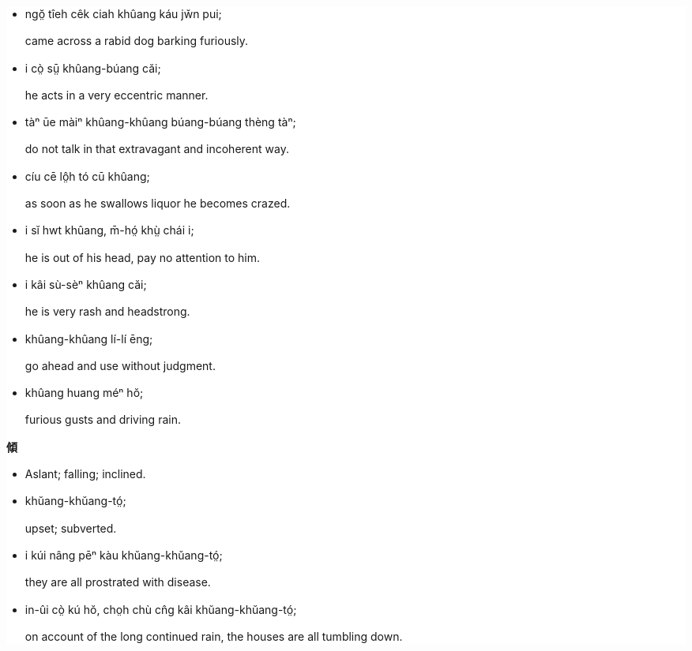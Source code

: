 - ngŏ̤ tîeh cêk ciah khûang káu jw̆n pui;

  came across a rabid dog barking furiously.

- i cò̤ sṳ̄ khûang-búang căi;

  he acts in a very eccentric manner.

- tàⁿ ūe màiⁿ khûang-khûang búang-búang thèng tàⁿ;

  do not talk in that extravagant and incoherent way.

- cíu cē lô̤h tó cū khûang;

  as soon as he swallows liquor he becomes crazed.

- i sĭ hwt khûang, m̄-hó̤ khṳ̀ chái i;

  he is out of his head, pay no attention to him.

- i kâi sù-sèⁿ khûang căi;

  he is very rash and headstrong.

- khûang-khûang lí-lí ēng;

  go ahead and use without judgment.

- khûang huang méⁿ hŏ;

  furious gusts and driving rain.

**傾**
- Aslant; falling; inclined.

- khŭang-khŭang-tó̤;

  upset; subverted.

- i kúi nâng pēⁿ kàu khŭang-khŭang-tó̤;

  they are all prostrated with disease.

- in-ûi cò̤ kú hŏ, cho̤h chù cn̂g kâi khŭang-khŭang-tó̤;

  on account of the long continued rain, the houses are all tumbling down.